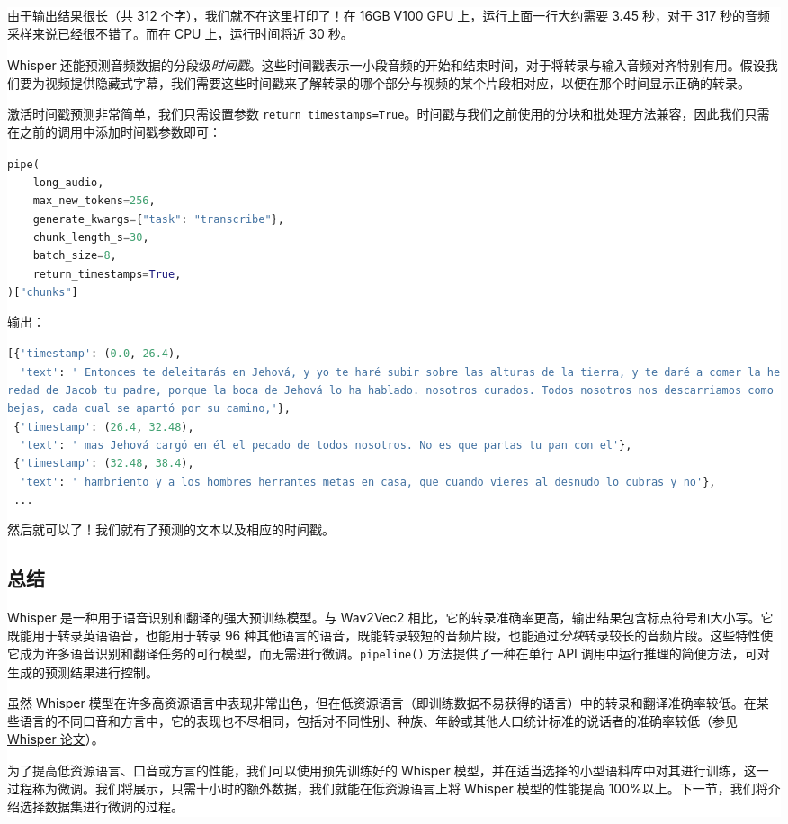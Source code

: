 由于输出结果很长（共 312 个字），我们就不在这里打印了！在 16GB V100 GPU 上，运行上面一行大约需要 3.45 秒，对于 317 秒的音频采样来说已经很不错了。而在 CPU 上，运行时间将近 30 秒。

Whisper 还能预测音频数据的分段级*时间戳*。这些时间戳表示一小段音频的开始和结束时间，对于将转录与输入音频对齐特别有用。假设我们要为视频提供隐藏式字幕，我们需要这些时间戳来了解转录的哪个部分与视频的某个片段相对应，以便在那个时间显示正确的转录。

激活时间戳预测非常简单，我们只需设置参数 `return_timestamps=True`。时间戳与我们之前使用的分块和批处理方法兼容，因此我们只需在之前的调用中添加时间戳参数即可：

```python
pipe(
    long_audio,
    max_new_tokens=256,
    generate_kwargs={"task": "transcribe"},
    chunk_length_s=30,
    batch_size=8,
    return_timestamps=True,
)["chunks"]
```

输出：

```python
[{'timestamp': (0.0, 26.4),
  'text': ' Entonces te deleitarás en Jehová, y yo te haré subir sobre las alturas de la tierra, y te daré a comer la heredad de Jacob tu padre, porque la boca de Jehová lo ha hablado. nosotros curados. Todos nosotros nos descarriamos como bejas, cada cual se apartó por su camino,'},
 {'timestamp': (26.4, 32.48),
  'text': ' mas Jehová cargó en él el pecado de todos nosotros. No es que partas tu pan con el'},
 {'timestamp': (32.48, 38.4),
  'text': ' hambriento y a los hombres herrantes metas en casa, que cuando vieres al desnudo lo cubras y no'},
 ...
```

然后就可以了！我们就有了预测的文本以及相应的时间戳。
## 总结
Whisper 是一种用于语音识别和翻译的强大预训练模型。与 Wav2Vec2 相比，它的转录准确率更高，输出结果包含标点符号和大小写。它既能用于转录英语语音，也能用于转录 96 种其他语言的语音，既能转录较短的音频片段，也能通过*分块*转录较长的音频片段。这些特性使它成为许多语音识别和翻译任务的可行模型，而无需进行微调。`pipeline()` 方法提供了一种在单行 API 调用中运行推理的简便方法，可对生成的预测结果进行控制。

虽然 Whisper 模型在许多高资源语言中表现非常出色，但在低资源语言（即训练数据不易获得的语言）中的转录和翻译准确率较低。在某些语言的不同口音和方言中，它的表现也不尽相同，包括对不同性别、种族、年龄或其他人口统计标准的说话者的准确率较低（参见 [Whisper 论文](https://arxiv.org/pdf/2212.04356.pdf)）。

为了提高低资源语言、口音或方言的性能，我们可以使用预先训练好的 Whisper 模型，并在适当选择的小型语料库中对其进行训练，这一过程称为微调。我们将展示，只需十小时的额外数据，我们就能在低资源语言上将 Whisper 模型的性能提高 100%以上。下一节，我们将介绍选择数据集进行微调的过程。